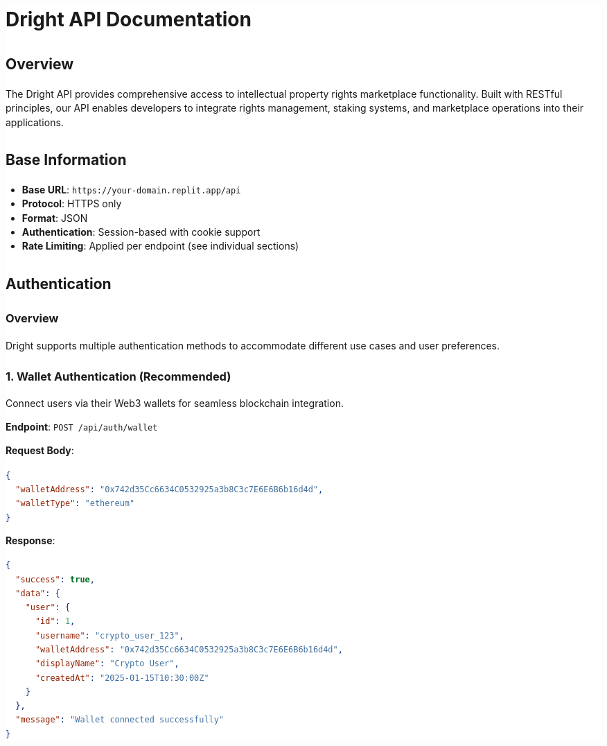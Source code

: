 # Dright API Documentation

## Overview

The Dright API provides comprehensive access to intellectual property rights marketplace functionality. Built with RESTful principles, our API enables developers to integrate rights management, staking systems, and marketplace operations into their applications.

## Base Information

- **Base URL**: `https://your-domain.replit.app/api`
- **Protocol**: HTTPS only
- **Format**: JSON
- **Authentication**: Session-based with cookie support
- **Rate Limiting**: Applied per endpoint (see individual sections)

## Authentication

### Overview
Dright supports multiple authentication methods to accommodate different use cases and user preferences.

### 1. Wallet Authentication (Recommended)

Connect users via their Web3 wallets for seamless blockchain integration.

**Endpoint**: `POST /api/auth/wallet`

**Request Body**:
```json
{
  "walletAddress": "0x742d35Cc6634C0532925a3b8C3c7E6E6B6b16d4d",
  "walletType": "ethereum"
}
```

**Response**:
```json
{
  "success": true,
  "data": {
    "user": {
      "id": 1,
      "username": "crypto_user_123",
      "walletAddress": "0x742d35Cc6634C0532925a3b8C3c7E6E6B6b16d4d",
      "displayName": "Crypto User",
      "createdAt": "2025-01-15T10:30:00Z"
    }
  },
  "message": "Wallet connected successfully"
}
```
